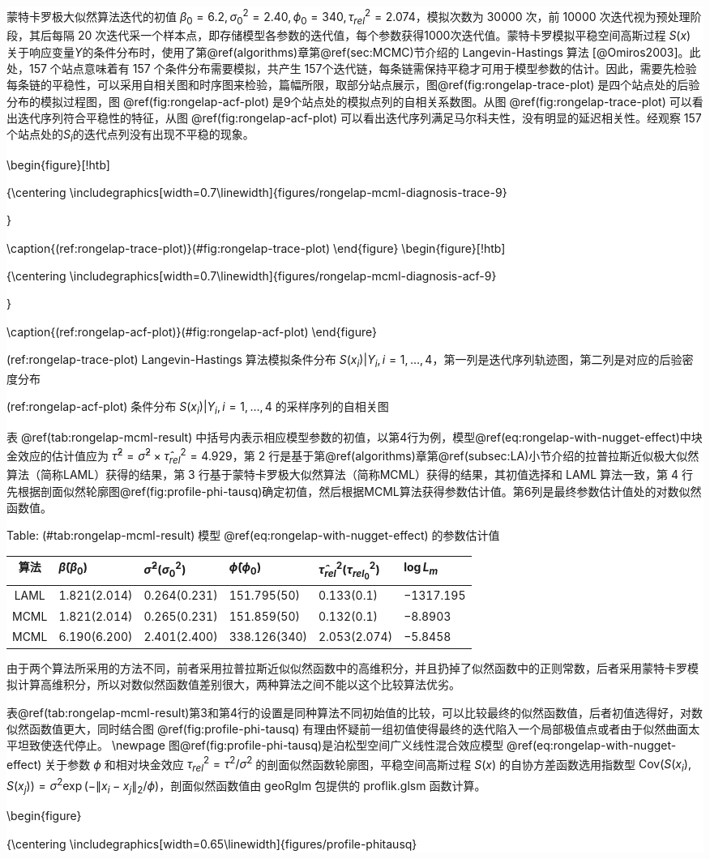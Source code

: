 蒙特卡罗极大似然算法迭代的初值 $\beta_{0} = 6.2,\sigma^2_{0} = 2.40,\phi_{0} = 340,\tau^2_{rel} = 2.074$，模拟次数为 30000 次，前 10000 次迭代视为预处理阶段，其后每隔 20 次迭代采一个样本点，即存储模型各参数的迭代值，每个参数获得1000次迭代值。蒙特卡罗模拟平稳空间高斯过程 $S(x)$ 关于响应变量$Y$的条件分布时，使用了第\@ref(algorithms)章第\@ref(sec:MCMC)节介绍的 Langevin-Hastings 算法 [@Omiros2003]。此处，157 个站点意味着有 157 个条件分布需要模拟，共产生 157个迭代链，每条链需保持平稳才可用于模型参数的估计。因此，需要先检验每条链的平稳性，可以采用自相关图和时序图来检验，篇幅所限，取部分站点展示，图\@ref(fig:rongelap-trace-plot) 是四个站点处的后验分布的模拟过程图，图 \@ref(fig:rongelap-acf-plot) 是9个站点处的模拟点列的自相关系数图。从图 \@ref(fig:rongelap-trace-plot) 可以看出迭代序列符合平稳性的特征，从图 \@ref(fig:rongelap-acf-plot) 可以看出迭代序列满足马尔科夫性，没有明显的延迟相关性。经观察 157 个站点处的$S_i$的迭代点列没有出现不平稳的现象。

\begin{figure}[!htb]

{\centering \includegraphics[width=0.7\linewidth]{figures/rongelap-mcml-diagnosis-trace-9} 

}

\caption{(ref:rongelap-trace-plot)}(\#fig:rongelap-trace-plot)
\end{figure}
\begin{figure}[!htb]

{\centering \includegraphics[width=0.7\linewidth]{figures/rongelap-mcml-diagnosis-acf-9} 

}

\caption{(ref:rongelap-acf-plot)}(\#fig:rongelap-acf-plot)
\end{figure}

(ref:rongelap-trace-plot) Langevin-Hastings 算法模拟条件分布 $S(x_{i})|Y_{i}, i = 1,\ldots,4$，第一列是迭代序列轨迹图，第二列是对应的后验密度分布

(ref:rongelap-acf-plot) 条件分布 $S(x_{i})|Y_{i}, i = 1, \ldots, 4$ 的采样序列的自相关图

表 \@ref(tab:rongelap-mcml-result) 中括号内表示相应模型参数的初值，以第4行为例，模型\@ref(eq:rongelap-with-nugget-effect)中块金效应的估计值应为 $\hat{\tau}^2 = \hat{\sigma}^{2} \times \hat{\tau}^2_{rel} = 4.929$，第 2 行是基于第\@ref(algorithms)章第\@ref(subsec:LA)小节介绍的拉普拉斯近似极大似然算法（简称LAML）获得的结果，第 3 行基于蒙特卡罗极大似然算法（简称MCML）获得的结果，其初值选择和 LAML 算法一致，第 4 行先根据剖面似然轮廓图\@ref(fig:profile-phi-tausq)确定初值，然后根据MCML算法获得参数估计值。第6列是最终参数估计值处的对数似然函数值。

Table: (\#tab:rongelap-mcml-result) 模型 \@ref(eq:rongelap-with-nugget-effect) 的参数估计值

| 算法     | $\hat{\beta}(\beta_{0})$ | $\hat{\sigma}^{2}(\sigma^2_0)$ | $\hat{\phi}(\phi_0)$  | $\hat{\tau}^2_{rel}(\tau^2_{rel_0})$ |  $\log L_{m}$          |
| :------:| :-------------|:-------------|:-------------|:-------------|:-------------|
|    LAML   | 1.821(2.014)  | 0.264(0.231)    |   151.795(50)|   0.133(0.1)    | $-1317.195$   |
|    MCML   | 1.821(2.014)  | 0.265(0.231)    |   151.859(50)|   0.132(0.1)    | $-8.8903$     |
|    MCML   | 6.190(6.200)  | 2.401(2.400)    |   338.126(340)|   2.053(2.074) | $-5.8458$     |

由于两个算法所采用的方法不同，前者采用拉普拉斯近似似然函数中的高维积分，并且扔掉了似然函数中的正则常数，后者采用蒙特卡罗模拟计算高维积分，所以对数似然函数值差别很大，两种算法之间不能以这个比较算法优劣。

表\@ref(tab:rongelap-mcml-result)第3和第4行的设置是同种算法不同初始值的比较，可以比较最终的似然函数值，后者初值选得好，对数似然函数值更大，同时结合图 \@ref(fig:profile-phi-tausq) 有理由怀疑前一组初值使得最终的迭代陷入一个局部极值点或者由于似然曲面太平坦致使迭代停止。
\newpage
图\@ref(fig:profile-phi-tausq)是泊松型空间广义线性混合效应模型 \@ref(eq:rongelap-with-nugget-effect) 关于参数 $\phi$ 和相对块金效应 $\tau^2_{rel} = \tau^2 / \sigma^2$ 的剖面似然函数轮廓图，平稳空间高斯过程 $S(x)$ 的自协方差函数选用指数型 $\mathsf{Cov}( S(x_i), S(x_j) ) = \sigma^2 \exp( -\|x_i -x_j\|_{2} / \phi )$，剖面似然函数值由 geoRglm 包提供的 proflik.glsm 函数计算。

\begin{figure}

{\centering \includegraphics[width=0.65\linewidth]{figures/profile-phitausq} 
